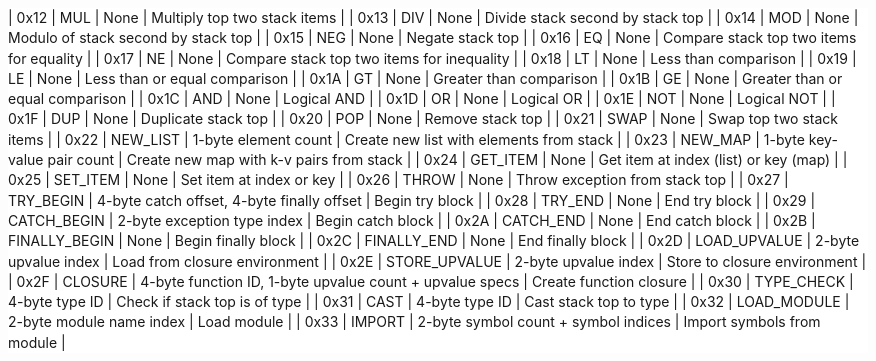 | 0x12 | MUL | None | Multiply top two stack items |
| 0x13 | DIV | None | Divide stack second by stack top |
| 0x14 | MOD | None | Modulo of stack second by stack top |
| 0x15 | NEG | None | Negate stack top |
| 0x16 | EQ | None | Compare stack top two items for equality |
| 0x17 | NE | None | Compare stack top two items for inequality |
| 0x18 | LT | None | Less than comparison |
| 0x19 | LE | None | Less than or equal comparison |
| 0x1A | GT | None | Greater than comparison |
| 0x1B | GE | None | Greater than or equal comparison |
| 0x1C | AND | None | Logical AND |
| 0x1D | OR | None | Logical OR |
| 0x1E | NOT | None | Logical NOT |
| 0x1F | DUP | None | Duplicate stack top |
| 0x20 | POP | None | Remove stack top |
| 0x21 | SWAP | None | Swap top two stack items |
| 0x22 | NEW_LIST | 1-byte element count | Create new list with elements from stack |
| 0x23 | NEW_MAP | 1-byte key-value pair count | Create new map with k-v pairs from stack |
| 0x24 | GET_ITEM | None | Get item at index (list) or key (map) |
| 0x25 | SET_ITEM | None | Set item at index or key |
| 0x26 | THROW | None | Throw exception from stack top |
| 0x27 | TRY_BEGIN | 4-byte catch offset, 4-byte finally offset | Begin try block |
| 0x28 | TRY_END | None | End try block |
| 0x29 | CATCH_BEGIN | 2-byte exception type index | Begin catch block |
| 0x2A | CATCH_END | None | End catch block |
| 0x2B | FINALLY_BEGIN | None | Begin finally block |
| 0x2C | FINALLY_END | None | End finally block |
| 0x2D | LOAD_UPVALUE | 2-byte upvalue index | Load from closure environment |
| 0x2E | STORE_UPVALUE | 2-byte upvalue index | Store to closure environment |
| 0x2F | CLOSURE | 4-byte function ID, 1-byte upvalue count + upvalue specs | Create function closure |
| 0x30 | TYPE_CHECK | 4-byte type ID | Check if stack top is of type |
| 0x31 | CAST | 4-byte type ID | Cast stack top to type |
| 0x32 | LOAD_MODULE | 2-byte module name index | Load module |
| 0x33 | IMPORT | 2-byte symbol count + symbol indices | Import symbols from module |
